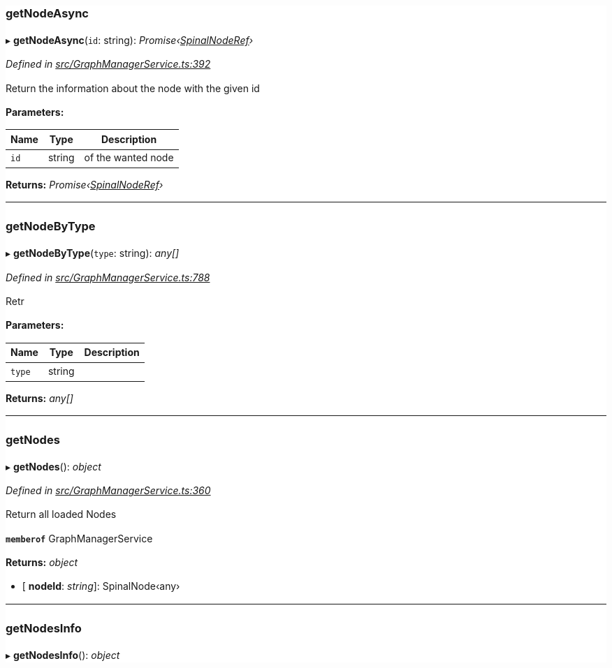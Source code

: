 ###  getNodeAsync

▸ **getNodeAsync**(`id`: string): *Promise‹[SpinalNodeRef](../interfaces/_graphmanagerservice_.spinalnoderef.md)›*

*Defined in [src/GraphManagerService.ts:392](https://github.com/spinalcom/Spinal-Graph-Service/blob/2aed2ff/src/GraphManagerService.ts#L392)*

Return the information about the node with the given id

**Parameters:**

Name | Type | Description |
------ | ------ | ------ |
`id` | string | of the wanted node |

**Returns:** *Promise‹[SpinalNodeRef](../interfaces/_graphmanagerservice_.spinalnoderef.md)›*

___

###  getNodeByType

▸ **getNodeByType**(`type`: string): *any[]*

*Defined in [src/GraphManagerService.ts:788](https://github.com/spinalcom/Spinal-Graph-Service/blob/2aed2ff/src/GraphManagerService.ts#L788)*

Retr

**Parameters:**

Name | Type | Description |
------ | ------ | ------ |
`type` | string |   |

**Returns:** *any[]*

___

###  getNodes

▸ **getNodes**(): *object*

*Defined in [src/GraphManagerService.ts:360](https://github.com/spinalcom/Spinal-Graph-Service/blob/2aed2ff/src/GraphManagerService.ts#L360)*

Return all loaded Nodes

**`memberof`** GraphManagerService

**Returns:** *object*

* \[ **nodeId**: *string*\]: SpinalNode‹any›

___

###  getNodesInfo

▸ **getNodesInfo**(): *object*
